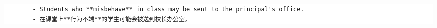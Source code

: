 			- Students who **misbehave** in class may be sent to the principal's office.
			- 在课堂上**行为不端**的学生可能会被送到校长办公室。